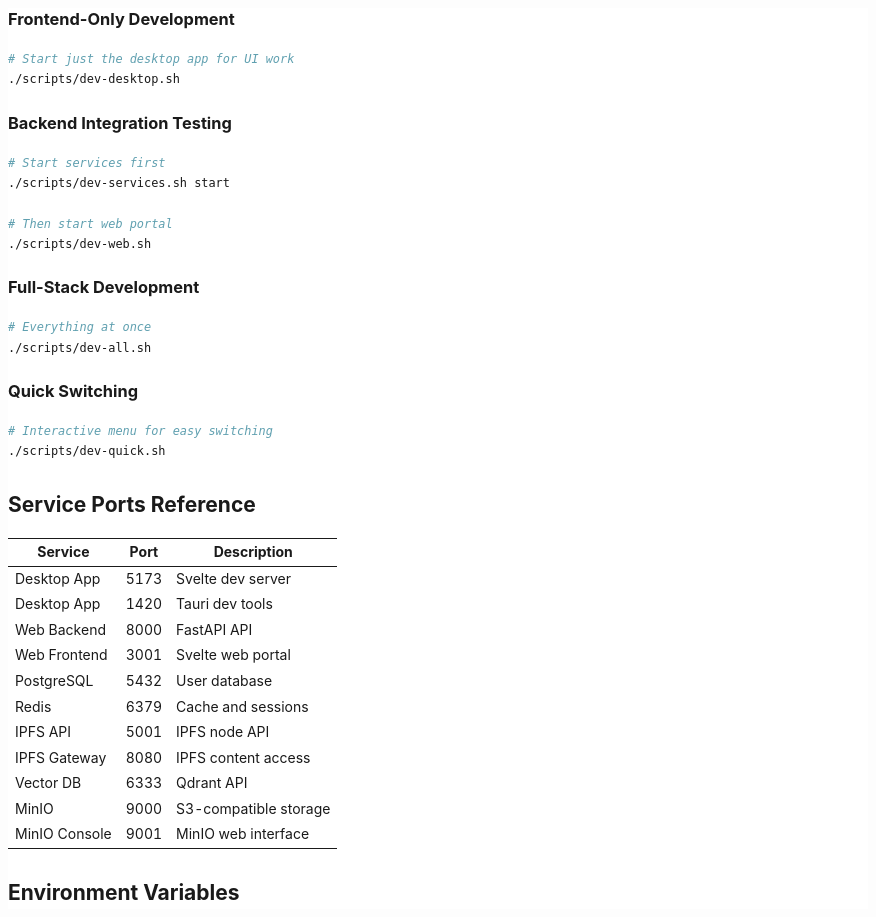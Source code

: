 ### Frontend-Only Development
```bash
# Start just the desktop app for UI work
./scripts/dev-desktop.sh
```

### Backend Integration Testing
```bash
# Start services first
./scripts/dev-services.sh start

# Then start web portal
./scripts/dev-web.sh
```

### Full-Stack Development
```bash
# Everything at once
./scripts/dev-all.sh
```

### Quick Switching
```bash
# Interactive menu for easy switching
./scripts/dev-quick.sh
```

## Service Ports Reference

| Service | Port | Description |
|---------|------|-------------|
| Desktop App | 5173 | Svelte dev server |
| Desktop App | 1420 | Tauri dev tools |
| Web Backend | 8000 | FastAPI API |
| Web Frontend | 3001 | Svelte web portal |
| PostgreSQL | 5432 | User database |
| Redis | 6379 | Cache and sessions |
| IPFS API | 5001 | IPFS node API |
| IPFS Gateway | 8080 | IPFS content access |
| Vector DB | 6333 | Qdrant API |
| MinIO | 9000 | S3-compatible storage |
| MinIO Console | 9001 | MinIO web interface |

## Environment Variables
